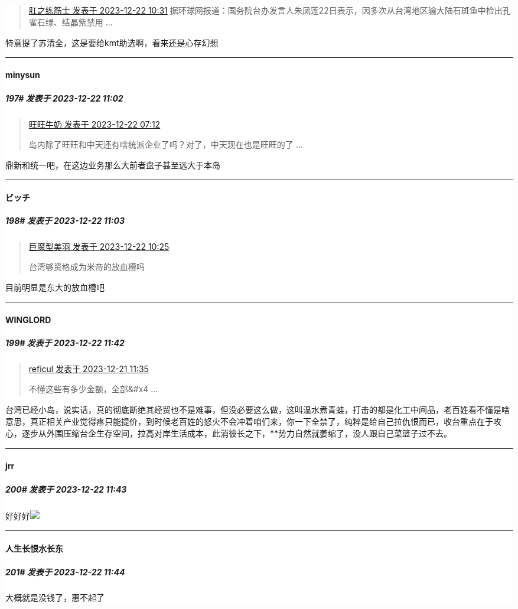 <blockquote><a href="httphttps://bbs.saraba1st.com/2b/forum.php?mod=redirect&amp;goto=findpost&amp;pid=63405269&amp;ptid=2164911" target="_blank">肛之练筋士 发表于 2023-12-22 10:31</a>
据环球网报道：国务院台办发言人朱凤莲22日表示，因多次从台湾地区输大陆石斑鱼中检出孔雀石绿、结晶紫禁用 ...</blockquote>
特意提了苏清全，这是要给kmt助选啊，看来还是心存幻想


*****

####  minysun  
##### 197#       发表于 2023-12-22 11:02

<blockquote><a href="httphttps://bbs.saraba1st.com/2b/forum.php?mod=redirect&amp;goto=findpost&amp;pid=63403867&amp;ptid=2164911" target="_blank">旺旺牛奶 发表于 2023-12-22 07:12</a>

岛内除了旺旺和中天还有啥统派企业了吗？对了，中天现在也是旺旺的了 ...</blockquote>
鼎新和统一吧，在这边业务那么大前者盘子甚至远大于本岛

*****

####  ビッチ  
##### 198#       发表于 2023-12-22 11:03

<blockquote><a href="httphttps://bbs.saraba1st.com/2b/forum.php?mod=redirect&amp;goto=findpost&amp;pid=63405188&amp;ptid=2164911" target="_blank">巨魔型美羽 发表于 2023-12-22 10:25</a>

台湾够资格成为米帝的放血槽吗</blockquote>
目前明显是东大的放血槽吧


*****

####  WINGLORD  
##### 199#       发表于 2023-12-22 11:42

<blockquote><a href="httphttps://bbs.saraba1st.com/2b/forum.php?mod=redirect&amp;goto=findpost&amp;pid=63396078&amp;ptid=2164911" target="_blank">reficul 发表于 2023-12-21 11:35</a>

不懂这些有多少金额，全部&amp;#x4 ...</blockquote>
台湾已经小岛，说实话，真的彻底断绝其经贸也不是难事，但没必要这么做，这叫温水煮青蛙，打击的都是化工中间品，老百姓看不懂是啥意思，真正相关产业觉得疼只能提价，到时候老百姓的怒火不会冲着咱们来，你一下全禁了，纯粹是给自己拉仇恨而已，收台重点在于攻心，逐步从外围压缩台企生存空间，拉高对岸生活成本，此消彼长之下，**势力自然就萎缩了，没人跟自己菜篮子过不去。

*****

####  jrr  
##### 200#       发表于 2023-12-22 11:43

好好好<img src="https://static.saraba1st.com/image/smiley/face2017/066.png" referrerpolicy="no-referrer">

*****

####  人生长恨水长东  
##### 201#       发表于 2023-12-22 11:44

大概就是没钱了，惠不起了

